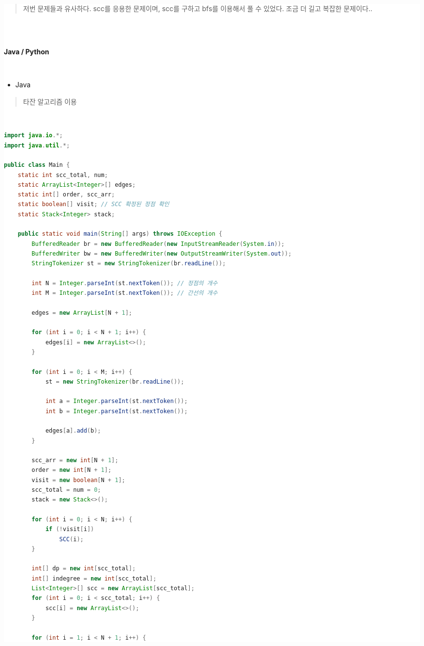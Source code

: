 > 저번 문제들과 유사하다. scc를 응용한 문제이며, scc를 구하고 bfs를 이용해서 풀 수 있었다. 조금 더 길고 복잡한 문제이다..

<br><br>

**Java / Python**

<br>

- Java

> 타잔 알고리즘 이용

<br>

```java
import java.io.*;
import java.util.*;

public class Main {
	static int scc_total, num;
	static ArrayList<Integer>[] edges;
	static int[] order, scc_arr;
	static boolean[] visit; // SCC 확정된 정점 확인
	static Stack<Integer> stack;

	public static void main(String[] args) throws IOException {
		BufferedReader br = new BufferedReader(new InputStreamReader(System.in));
		BufferedWriter bw = new BufferedWriter(new OutputStreamWriter(System.out));
		StringTokenizer st = new StringTokenizer(br.readLine());

		int N = Integer.parseInt(st.nextToken()); // 정점의 개수
		int M = Integer.parseInt(st.nextToken()); // 간선의 개수

		edges = new ArrayList[N + 1];

		for (int i = 0; i < N + 1; i++) {
			edges[i] = new ArrayList<>();
		}

		for (int i = 0; i < M; i++) {
			st = new StringTokenizer(br.readLine());

			int a = Integer.parseInt(st.nextToken());
			int b = Integer.parseInt(st.nextToken());

			edges[a].add(b);
		}

		scc_arr = new int[N + 1];
		order = new int[N + 1];
		visit = new boolean[N + 1];
		scc_total = num = 0;
		stack = new Stack<>();

		for (int i = 0; i < N; i++) {
			if (!visit[i])
				SCC(i);
		}

		int[] dp = new int[scc_total];
		int[] indegree = new int[scc_total];
		List<Integer>[] scc = new ArrayList[scc_total];
		for (int i = 0; i < scc_total; i++) {
			scc[i] = new ArrayList<>();
		}

		for (int i = 1; i < N + 1; i++) {
```